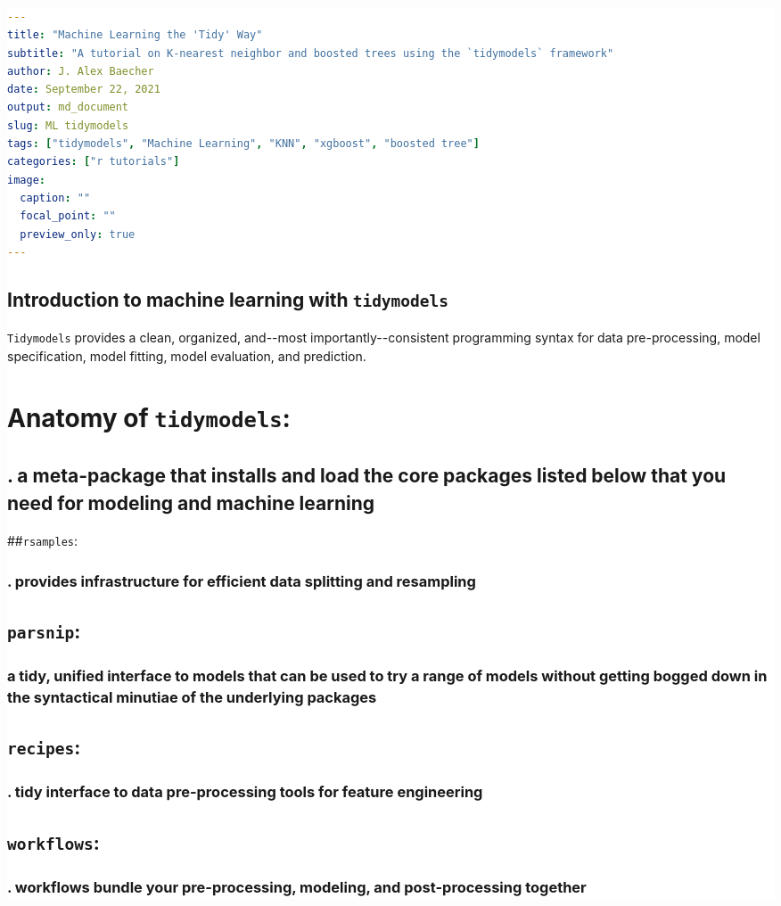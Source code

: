 ```yaml
---
title: "Machine Learning the 'Tidy' Way"
subtitle: "A tutorial on K-nearest neighbor and boosted trees using the `tidymodels` framework"
author: J. Alex Baecher
date: September 22, 2021
output: md_document
slug: ML tidymodels
tags: ["tidymodels", "Machine Learning", "KNN", "xgboost", "boosted tree"]
categories: ["r tutorials"]
image:
  caption: ""
  focal_point: ""
  preview_only: true
---
```


Introduction to machine learning with `tidymodels`
--------------------------------------------------------

`Tidymodels` provides a clean, organized, and--most importantly--consistent programming syntax for data pre-processing, model specification, model fitting, model evaluation, and prediction. 

# Anatomy of `tidymodels`:
## . a meta-package that installs and load the core packages listed below that you need for modeling and machine learning

##`rsamples`:
### . provides infrastructure for efficient data splitting and resampling

## `parsnip`:
### a tidy, unified interface to models that can be used to try a range of models without getting bogged down in the syntactical minutiae of the underlying packages

## `recipes`:
### . tidy interface to data pre-processing tools for feature engineering

## `workflows`: 
### . workflows bundle your pre-processing, modeling, and post-processing together
